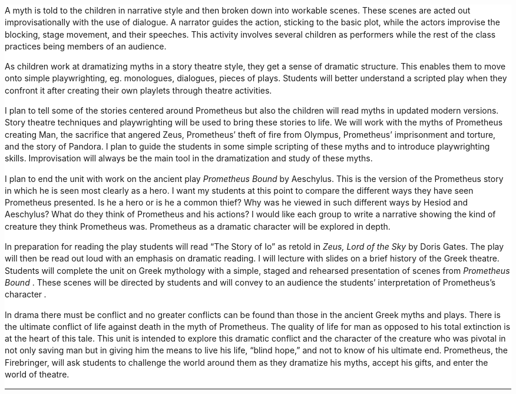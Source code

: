 </p>
<p>
A myth is told to the children in narrative style and then broken down into workable scenes. These scenes are acted out improvisationally with the use of dialogue. A narrator guides the action, sticking to the basic plot, while the actors improvise the blocking, stage movement, and their speeches. This activity involves several children as performers while the rest of the class practices being members of an audience.
</p>
<p>
As children work at dramatizing myths in a story theatre style, they get a sense of dramatic structure. This enables them to move onto simple playwrighting, eg. monologues, dialogues, pieces of plays. Students will better understand a scripted play when they confront it after creating their own playlets through theatre activities.
</p>
<p>
I plan to tell some of the stories centered around Prometheus but also the children will read myths in updated modern versions. Story theatre techniques and playwrighting will be used to bring these stories to life. We will work with the myths of Prometheus creating Man, the sacrifice that angered Zeus, Prometheus’ theft of fire from Olympus, Prometheus’ imprisonment and torture, and the story of Pandora. I plan to guide the students in some simple scripting of these myths and to introduce playwrighting skills. Improvisation will always be the main tool in the dramatization and study of these myths.
</p>
<p>
I plan to end the unit with work on the ancient play
<i>
Prometheus Bound
</i>
by Aeschylus. This is the version of the Prometheus story in which he is seen most clearly as a hero. I want my students at this point to compare the different ways they have seen Prometheus presented. Is he a hero or is he a common thief? Why was he viewed in such different ways by Hesiod and Aeschylus? What do they think of Prometheus and his actions? I would like each group to write a narrative showing the kind of creature they think Prometheus was. Prometheus as a dramatic character will be explored in depth.
</p>
<p>
In preparation for reading the play students will read “The Story of Io” as retold in
<i>
Zeus, Lord of the Sky
</i>
by Doris Gates. The play will then be read out loud with an emphasis on dramatic reading. I will lecture with slides on a brief history of the Greek theatre. Students will complete the unit on Greek mythology with a simple, staged and rehearsed presentation of scenes from
<i>
Prometheus Bound
</i>
. These scenes will be directed by students and will convey to an audience the students’ interpretation of Prometheus’s character
<i>
.
</i>
</p>
<p>
In drama there must be conflict and no greater conflicts can be found than those in the ancient Greek myths and plays. There is the ultimate conflict of life against death in the myth of Prometheus. The quality of life for man as opposed to his total extinction is at the heart of this tale. This unit is intended to explore this dramatic conflict and the character of the creature who was pivotal in not only saving man but in giving him the means to live his life, “blind hope,” and not to know of his ultimate end. Prometheus, the Firebringer, will ask students to challenge the world around them as they dramatize his myths, accept his gifts, and enter the world of theatre.
</p>
<hr/>
<h2>
<i>